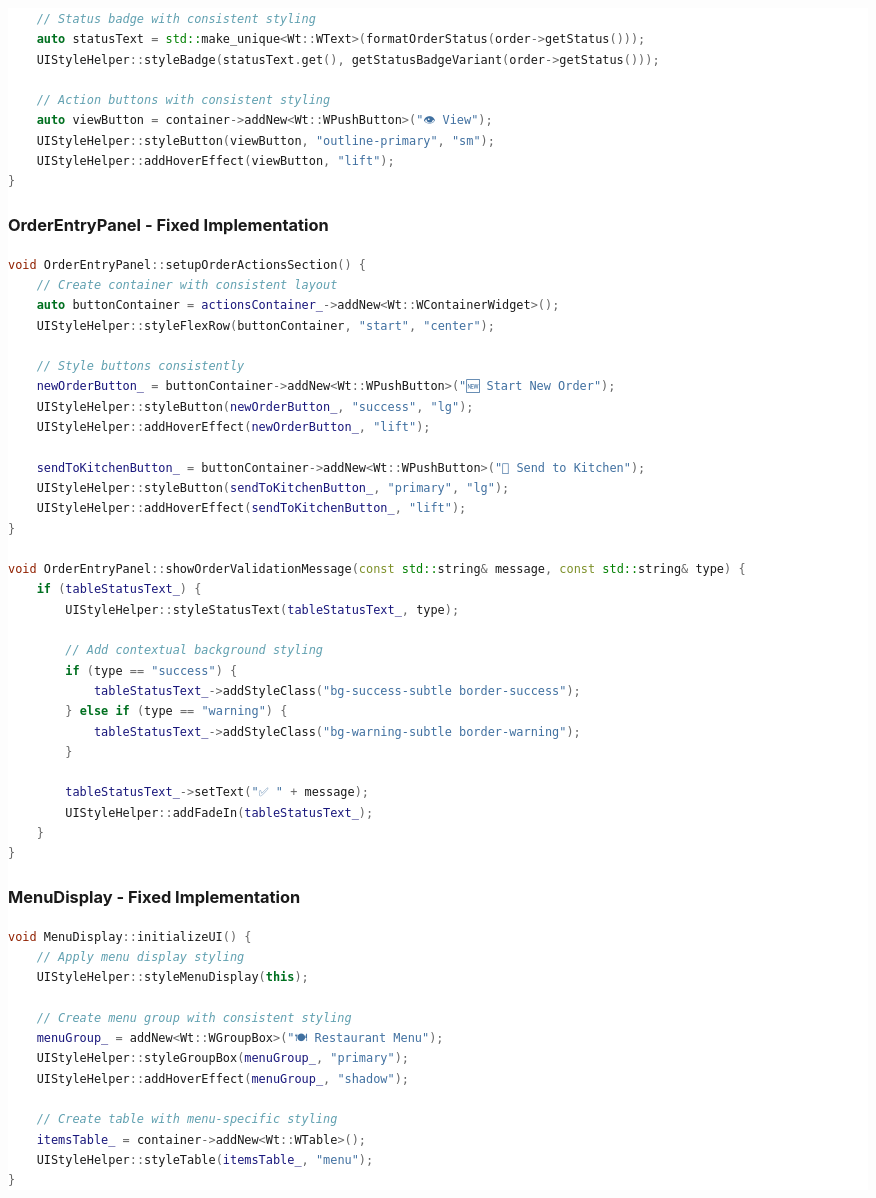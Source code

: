 ```cpp
    // Status badge with consistent styling
    auto statusText = std::make_unique<Wt::WText>(formatOrderStatus(order->getStatus()));
    UIStyleHelper::styleBadge(statusText.get(), getStatusBadgeVariant(order->getStatus()));
    
    // Action buttons with consistent styling
    auto viewButton = container->addNew<Wt::WPushButton>("👁️ View");
    UIStyleHelper::styleButton(viewButton, "outline-primary", "sm");
    UIStyleHelper::addHoverEffect(viewButton, "lift");
}
```

### OrderEntryPanel - Fixed Implementation

```cpp
void OrderEntryPanel::setupOrderActionsSection() {
    // Create container with consistent layout
    auto buttonContainer = actionsContainer_->addNew<Wt::WContainerWidget>();
    UIStyleHelper::styleFlexRow(buttonContainer, "start", "center");
    
    // Style buttons consistently
    newOrderButton_ = buttonContainer->addNew<Wt::WPushButton>("🆕 Start New Order");
    UIStyleHelper::styleButton(newOrderButton_, "success", "lg");
    UIStyleHelper::addHoverEffect(newOrderButton_, "lift");
    
    sendToKitchenButton_ = buttonContainer->addNew<Wt::WPushButton>("🍳 Send to Kitchen");
    UIStyleHelper::styleButton(sendToKitchenButton_, "primary", "lg");
    UIStyleHelper::addHoverEffect(sendToKitchenButton_, "lift");
}

void OrderEntryPanel::showOrderValidationMessage(const std::string& message, const std::string& type) {
    if (tableStatusText_) {
        UIStyleHelper::styleStatusText(tableStatusText_, type);
        
        // Add contextual background styling
        if (type == "success") {
            tableStatusText_->addStyleClass("bg-success-subtle border-success");
        } else if (type == "warning") {
            tableStatusText_->addStyleClass("bg-warning-subtle border-warning");
        }
        
        tableStatusText_->setText("✅ " + message);
        UIStyleHelper::addFadeIn(tableStatusText_);
    }
}
```

### MenuDisplay - Fixed Implementation

```cpp
void MenuDisplay::initializeUI() {
    // Apply menu display styling
    UIStyleHelper::styleMenuDisplay(this);
    
    // Create menu group with consistent styling
    menuGroup_ = addNew<Wt::WGroupBox>("🍽️ Restaurant Menu");
    UIStyleHelper::styleGroupBox(menuGroup_, "primary");
    UIStyleHelper::addHoverEffect(menuGroup_, "shadow");
    
    // Create table with menu-specific styling
    itemsTable_ = container->addNew<Wt::WTable>();
    UIStyleHelper::styleTable(itemsTable_, "menu");
}

```